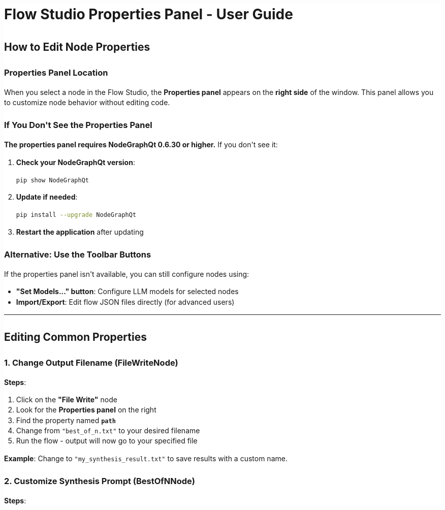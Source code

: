 # Flow Studio Properties Panel - User Guide

## How to Edit Node Properties

### Properties Panel Location

When you select a node in the Flow Studio, the **Properties panel** appears on the **right side** of the window. This panel allows you to customize node behavior without editing code.

### If You Don't See the Properties Panel

**The properties panel requires NodeGraphQt 0.6.30 or higher.** If you don't see it:

1. **Check your NodeGraphQt version**:

   ```bash
   pip show NodeGraphQt
   ```

2. **Update if needed**:

   ```bash
   pip install --upgrade NodeGraphQt
   ```

3. **Restart the application** after updating

### Alternative: Use the Toolbar Buttons

If the properties panel isn't available, you can still configure nodes using:

- **"Set Models..." button**: Configure LLM models for selected nodes
- **Import/Export**: Edit flow JSON files directly (for advanced users)

---

## Editing Common Properties

### 1. Change Output Filename (FileWriteNode)

**Steps**:

1. Click on the **"File Write"** node
2. Look for the **Properties panel** on the right
3. Find the property named **`path`**
4. Change from `"best_of_n.txt"` to your desired filename
5. Run the flow - output will now go to your specified file

**Example**: Change to `"my_synthesis_result.txt"` to save results with a custom name.

### 2. Customize Synthesis Prompt (BestOfNNode)

**Steps**:
